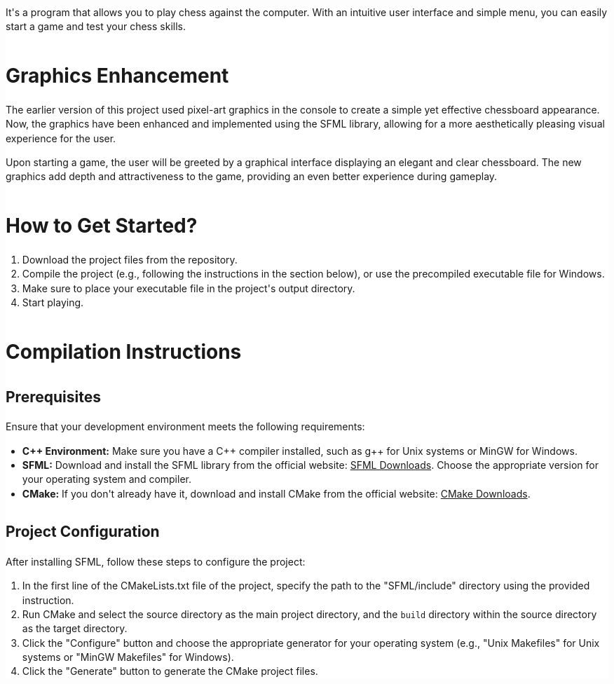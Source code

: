 It's a program that allows you to play chess against the computer. With an intuitive user interface
and simple menu, you can easily start a game and test your chess skills.

# Graphics Enhancement

The earlier version of this project used pixel-art graphics in the console to create a simple yet
effective chessboard appearance. Now, the graphics have been enhanced and implemented using the SFML
library, allowing for a more aesthetically pleasing visual experience for the user.

Upon starting a game, the user will be greeted by a graphical interface displaying an elegant and
clear chessboard. The new graphics add depth and attractiveness to the game, providing an even better
experience during gameplay.

# How to Get Started?

1. Download the project files from the repository.
2. Compile the project (e.g., following the instructions in the section below), or use the precompiled
   executable file for Windows.
3. Make sure to place your executable file in the project's output directory.
4. Start playing.

# Compilation Instructions

## Prerequisites

Ensure that your development environment meets the following requirements:

- **C++ Environment:** Make sure you have a C++ compiler installed, such as g++ for Unix systems
  or MinGW for Windows.
- **SFML:** Download and install the SFML library from the official website:
  [SFML Downloads](https://www.sfml-dev.org/download.php). Choose the appropriate version for
  your operating system and compiler.
- **CMake:** If you don't already have it, download and install CMake from the official
  website: [CMake Downloads](https://cmake.org/download/).

## Project Configuration

After installing SFML, follow these steps to configure the project:

1. In the first line of the CMakeLists.txt file of the project, specify the path to the "SFML/include"
   directory using the provided instruction.
2. Run CMake and select the source directory as the main project directory, and the `build` directory
   within the source directory as the target directory.
3. Click the "Configure" button and choose the appropriate generator for your operating system
   (e.g., "Unix Makefiles" for Unix systems or "MinGW Makefiles" for Windows).
4. Click the "Generate" button to generate the CMake project files.
